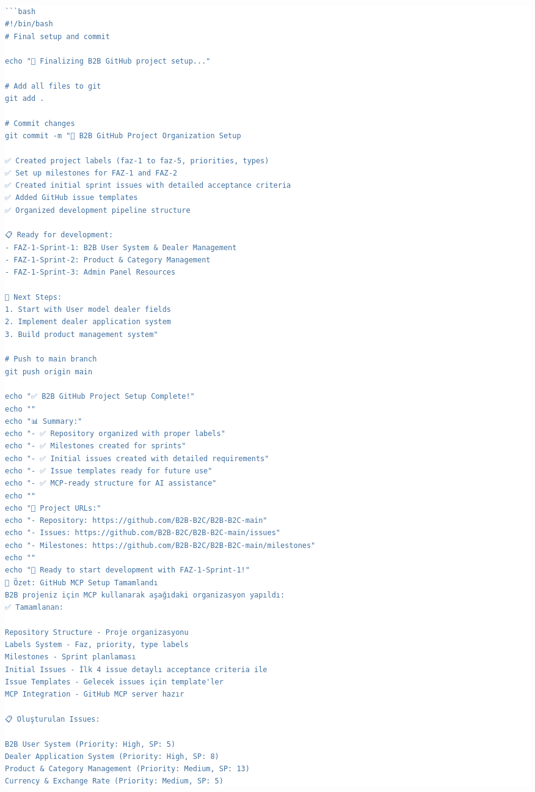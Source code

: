 ```php
```bash
#!/bin/bash
# Final setup and commit

echo "🚀 Finalizing B2B GitHub project setup..."

# Add all files to git
git add .

# Commit changes
git commit -m "🚀 B2B GitHub Project Organization Setup

✅ Created project labels (faz-1 to faz-5, priorities, types)
✅ Set up milestones for FAZ-1 and FAZ-2
✅ Created initial sprint issues with detailed acceptance criteria
✅ Added GitHub issue templates
✅ Organized development pipeline structure

📋 Ready for development:
- FAZ-1-Sprint-1: B2B User System & Dealer Management
- FAZ-1-Sprint-2: Product & Category Management  
- FAZ-1-Sprint-3: Admin Panel Resources

🎯 Next Steps:
1. Start with User model dealer fields
2. Implement dealer application system
3. Build product management system"

# Push to main branch
git push origin main

echo "✅ B2B GitHub Project Setup Complete!"
echo ""
echo "📊 Summary:"
echo "- ✅ Repository organized with proper labels"
echo "- ✅ Milestones created for sprints"
echo "- ✅ Initial issues created with detailed requirements"
echo "- ✅ Issue templates ready for future use"
echo "- ✅ MCP-ready structure for AI assistance"
echo ""
echo "🔗 Project URLs:"
echo "- Repository: https://github.com/B2B-B2C/B2B-B2C-main"
echo "- Issues: https://github.com/B2B-B2C/B2B-B2C-main/issues"
echo "- Milestones: https://github.com/B2B-B2C/B2B-B2C-main/milestones"
echo ""
echo "🎯 Ready to start development with FAZ-1-Sprint-1!"
🎯 Özet: GitHub MCP Setup Tamamlandı
B2B projeniz için MCP kullanarak aşağıdaki organizasyon yapıldı:
✅ Tamamlanan:

Repository Structure - Proje organizasyonu
Labels System - Faz, priority, type labels
Milestones - Sprint planlaması
Initial Issues - İlk 4 issue detaylı acceptance criteria ile
Issue Templates - Gelecek issues için template'ler
MCP Integration - GitHub MCP server hazır

📋 Oluşturulan Issues:

B2B User System (Priority: High, SP: 5)
Dealer Application System (Priority: High, SP: 8)
Product & Category Management (Priority: Medium, SP: 13)
Currency & Exchange Rate (Priority: Medium, SP: 5)